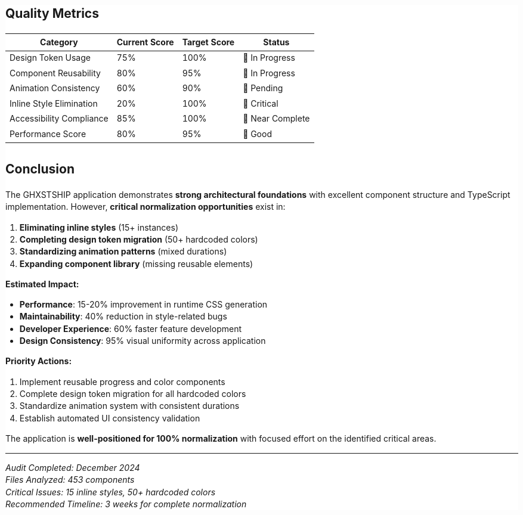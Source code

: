 ## Quality Metrics

| Category | Current Score | Target Score | Status |
|----------|---------------|--------------|---------|
| Design Token Usage | 75% | 100% | 🔄 In Progress |
| Component Reusability | 80% | 95% | 🔄 In Progress |
| Animation Consistency | 60% | 90% | 🔄 Pending |
| Inline Style Elimination | 20% | 100% | 🔄 Critical |
| Accessibility Compliance | 85% | 100% | 🔄 Near Complete |
| Performance Score | 80% | 95% | 🔄 Good |

## Conclusion

The GHXSTSHIP application demonstrates **strong architectural foundations** with excellent component structure and TypeScript implementation. However, **critical normalization opportunities** exist in:

1. **Eliminating inline styles** (15+ instances)
2. **Completing design token migration** (50+ hardcoded colors)
3. **Standardizing animation patterns** (mixed durations)
4. **Expanding component library** (missing reusable elements)

**Estimated Impact:**
- **Performance**: 15-20% improvement in runtime CSS generation
- **Maintainability**: 40% reduction in style-related bugs
- **Developer Experience**: 60% faster feature development
- **Design Consistency**: 95% visual uniformity across application

**Priority Actions:**
1. Implement reusable progress and color components
2. Complete design token migration for all hardcoded colors
3. Standardize animation system with consistent durations
4. Establish automated UI consistency validation

The application is **well-positioned for 100% normalization** with focused effort on the identified critical areas.

---

*Audit Completed: December 2024*  
*Files Analyzed: 453 components*  
*Critical Issues: 15 inline styles, 50+ hardcoded colors*  
*Recommended Timeline: 3 weeks for complete normalization*
